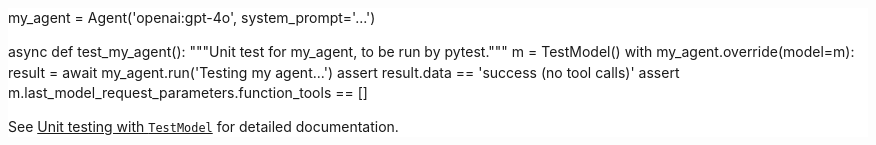 <span class="n">my_agent</span> <span class="o">=</span> <span class="n">Agent</span><span class="p">(</span><span class="s1">'openai:gpt-4o'</span><span class="p">,</span> <span class="n">system_prompt</span><span class="o">=</span><span class="s1">'...'</span><span class="p">)</span>


<span class="k">async</span> <span class="k">def</span><span class="w"> </span><span class="nf">test_my_agent</span><span class="p">():</span>
<span class="w">    </span><span class="sd">"""Unit test for my_agent, to be run by pytest."""</span>
    <span class="n">m</span> <span class="o">=</span> <span class="n">TestModel</span><span class="p">()</span>
    <span class="k">with</span> <span class="n">my_agent</span><span class="o">.</span><span class="n">override</span><span class="p">(</span><span class="n">model</span><span class="o">=</span><span class="n">m</span><span class="p">):</span>
        <span class="n">result</span> <span class="o">=</span> <span class="k">await</span> <span class="n">my_agent</span><span class="o">.</span><span class="n">run</span><span class="p">(</span><span class="s1">'Testing my agent...'</span><span class="p">)</span>
        <span class="k">assert</span> <span class="n">result</span><span class="o">.</span><span class="n">data</span> <span class="o">==</span> <span class="s1">'success (no tool calls)'</span>
    <span class="k">assert</span> <span class="n">m</span><span class="o">.</span><span class="n">last_model_request_parameters</span><span class="o">.</span><span class="n">function_tools</span> <span class="o">==</span> <span class="p">[]</span>
</code></pre></div>
<p>See <a href="../../../testing/#unit-testing-with-testmodel">Unit testing with <code>TestModel</code></a> for detailed documentation.</p>


<div class="doc doc-object doc-module">



<a id="pydantic_ai.models.test"></a>
    <div class="doc doc-contents first">








  <div class="doc doc-children">



























